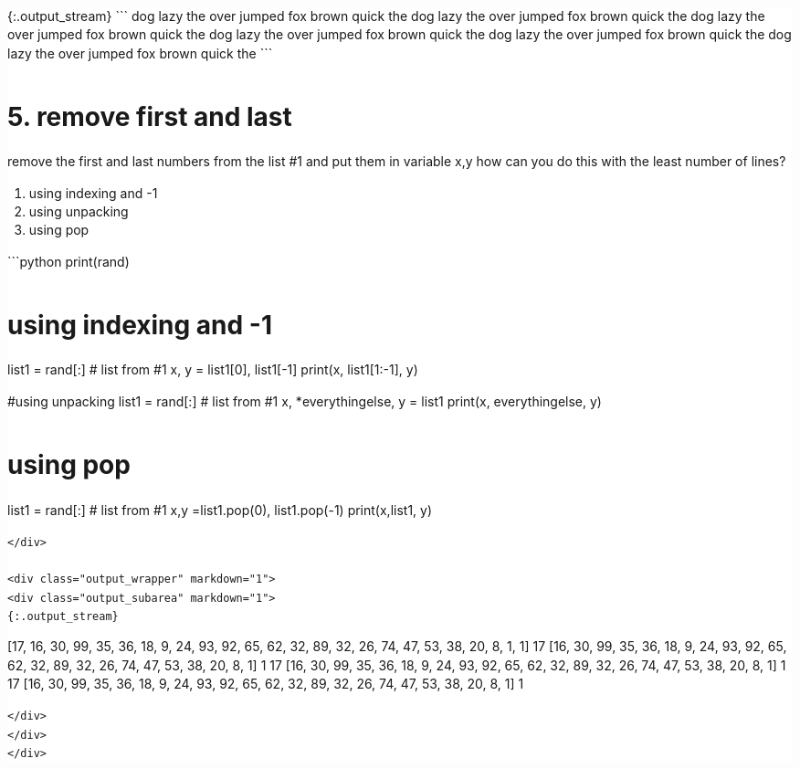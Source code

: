 </div>

<div class="output_wrapper" markdown="1">
<div class="output_subarea" markdown="1">
{:.output_stream}
```
dog lazy the over jumped fox brown quick the
dog lazy the over jumped fox brown quick the 
dog lazy the over jumped fox brown quick the 
dog lazy the over jumped fox brown quick the 
dog lazy the over jumped fox brown quick the
dog lazy the over jumped fox brown quick the
```
</div>
</div>
</div>



# 5. remove first and last
remove the first and last numbers from the list #1 and put them in variable x,y
   how can you do this with the least number of lines?
   
1. using indexing and -1
2. using unpacking
3. using pop



<div markdown="1" class="cell code_cell">
<div class="input_area" markdown="1">
```python
print(rand)

# using indexing and -1
list1 = rand[:] # list from #1
x, y = list1[0], list1[-1]
print(x, list1[1:-1], y)

#using unpacking
list1 = rand[:] # list from #1
x, *everythingelse, y = list1
print(x, everythingelse, y)

# using pop
list1 = rand[:] # list from #1
x,y =list1.pop(0), list1.pop(-1)
print(x,list1, y)


```
</div>

<div class="output_wrapper" markdown="1">
<div class="output_subarea" markdown="1">
{:.output_stream}
```
[17, 16, 30, 99, 35, 36, 18, 9, 24, 93, 92, 65, 62, 32, 89, 32, 26, 74, 47, 53, 38, 20, 8, 1, 1]
17 [16, 30, 99, 35, 36, 18, 9, 24, 93, 92, 65, 62, 32, 89, 32, 26, 74, 47, 53, 38, 20, 8, 1] 1
17 [16, 30, 99, 35, 36, 18, 9, 24, 93, 92, 65, 62, 32, 89, 32, 26, 74, 47, 53, 38, 20, 8, 1] 1
17 [16, 30, 99, 35, 36, 18, 9, 24, 93, 92, 65, 62, 32, 89, 32, 26, 74, 47, 53, 38, 20, 8, 1] 1
```
</div>
</div>
</div>
